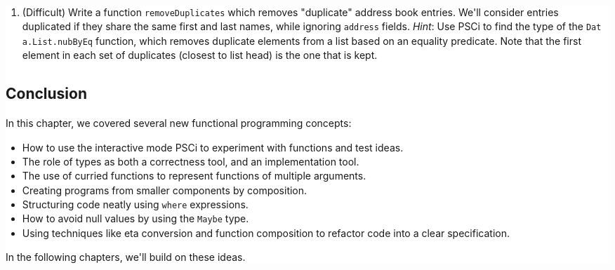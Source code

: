  1. (Difficult) Write a function `removeDuplicates` which removes "duplicate" address book entries. We'll consider entries duplicated if they share the same first and last names, while ignoring `address` fields. _Hint_: Use PSCi to find the type of the `Data.List.nubByEq` function, which removes duplicate elements from a list based on an equality predicate. Note that the first element in each set of duplicates (closest to list head) is the one that is kept.

## Conclusion

In this chapter, we covered several new functional programming concepts:

- How to use the interactive mode PSCi to experiment with functions and test ideas.
- The role of types as both a correctness tool, and an implementation tool.
- The use of curried functions to represent functions of multiple arguments.
- Creating programs from smaller components by composition.
- Structuring code neatly using `where` expressions.
- How to avoid null values by using the `Maybe` type.
- Using techniques like eta conversion and function composition to refactor code into a clear specification.

In the following chapters, we'll build on these ideas.

